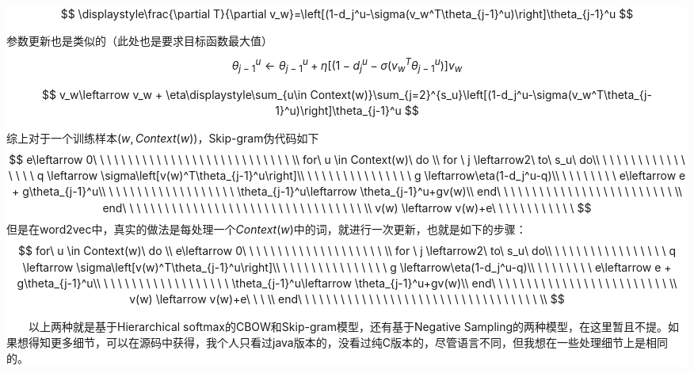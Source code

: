 $$
\displaystyle\frac{\partial T}{\partial v_w}=\left[(1-d_j^u-\sigma(v_w^T\theta_{j-1}^u)\right]\theta_{j-1}^u
$$

 参数更新也是类似的（此处也是要求目标函数最大值）
$$
\theta_{j-1}^u \leftarrow \theta_{j-1}^u + \eta\left[(1-d_j^u-\sigma(v_w^T\theta_{j-1}^u)\right]v_w
$$

$$
v_w\leftarrow v_w + \eta\displaystyle\sum_{u\in Context(w)}\sum_{j=2}^{s_u}\left[(1-d_j^u-\sigma(v_w^T\theta_{j-1}^u)\right]\theta_{j-1}^u
$$

综上对于一个训练样本$(w, Context(w))$，Skip-gram伪代码如下
$$
e\leftarrow 0\ \ \ \ \ \ \ \ \ \ \ \ \ \ \ \ \ \ \ \ \ \ \ \ \ \ \ \ \\
for\ u \in Context(w)\ do \\
for \ j \leftarrow2\ to\ s_u\ do\\
\ \ \ \ \ \ \ \ \ \ \ \ \ \ \ \ q \leftarrow \sigma\left[v(w)^T\theta_{j-1}^u\right]\\
\ \ \ \ \ \ \ \ \ \ \ \ \ \ \ g \leftarrow\eta(1-d_j^u-q)\\
\ \ \ \ \ \ \ \ e\leftarrow e + g\theta_{j-1}^u\\
\ \ \ \ \ \ \ \ \ \ \ \ \ \ \ \ \ \ \theta_{j-1}^u\leftarrow \theta_{j-1}^u+gv(w)\\
end\ \ \ \ \ \ \ \ \ \ \ \ \ \ \ \ \ \ \ \ \ \ \ \ \ \\
end\ \ \ \ \ \ \ \ \ \ \ \ \ \ \ \ \ \ \ \ \ \ \ \ \ \ \ \ \ \ \ \ \ \ \\
v(w) \leftarrow v(w)+e\ \ \ \ \ \ \ \ \ \ \ \
$$
但是在word2vec中，真实的做法是每处理一个$Context(w)$中的词，就进行一次更新，也就是如下的步骤：
$$
for\ u \in Context(w)\ do \\
e\leftarrow 0\ \ \ \ \ \ \ \ \ \ \ \ \ \ \ \ \ \ \ \ \\
for \ j \leftarrow2\ to\ s_u\ do\\
\ \ \ \ \ \ \ \ \ \ \ \ \ \ \ \ q \leftarrow \sigma\left[v(w)^T\theta_{j-1}^u\right]\\
\ \ \ \ \ \ \ \ \ \ \ \ \ \ \ g \leftarrow\eta(1-d_j^u-q)\\
\ \ \ \ \ \ \ \ e\leftarrow e + g\theta_{j-1}^u\\
\ \ \ \ \ \ \ \ \ \ \ \ \ \ \ \ \ \ \theta_{j-1}^u\leftarrow \theta_{j-1}^u+gv(w)\\
end\ \ \ \ \ \ \ \ \ \ \ \ \ \ \ \ \ \ \ \ \ \ \ \ \ \\
v(w) \leftarrow v(w)+e\ \ \ \\
end\ \ \ \ \ \ \ \ \ \ \ \ \ \ \ \ \ \ \ \ \ \ \ \ \ \ \ \ \ \ \ \ \ \ \\
$$


&emsp;&emsp;以上两种就是基于Hierarchical softmax的CBOW和Skip-gram模型，还有基于Negative Sampling的两种模型，在这里暂且不提。如果想得知更多细节，可以在源码中获得，我个人只看过java版本的，没看过纯C版本的，尽管语言不同，但我想在一些处理细节上是相同的。